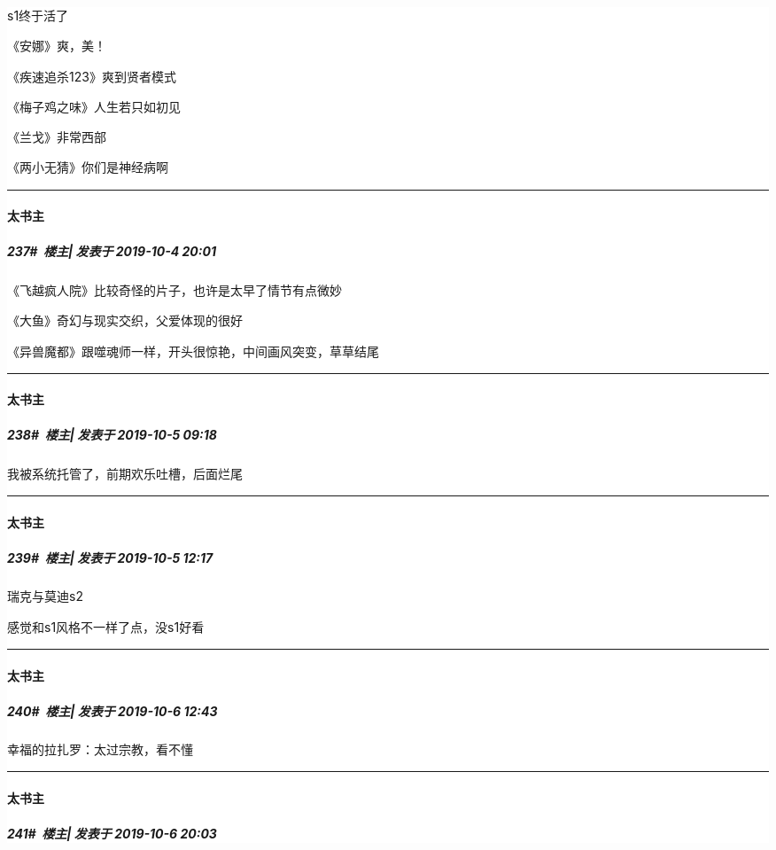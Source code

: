 
s1终于活了


《安娜》爽，美！

《疾速追杀123》爽到贤者模式

《梅子鸡之味》人生若只如初见

《兰戈》非常西部

《两小无猜》你们是神经病啊


-----

####  太书主  
##### 237#         楼主| 发表于 2019-10-4 20:01


《飞越疯人院》比较奇怪的片子，也许是太早了情节有点微妙


《大鱼》奇幻与现实交织，父爱体现的很好


《异兽魔都》跟噬魂师一样，开头很惊艳，中间画风突变，草草结尾


-----

####  太书主  
##### 238#         楼主| 发表于 2019-10-5 09:18


我被系统托管了，前期欢乐吐槽，后面烂尾


-----

####  太书主  
##### 239#         楼主| 发表于 2019-10-5 12:17


瑞克与莫迪s2


感觉和s1风格不一样了点，没s1好看


-----

####  太书主  
##### 240#         楼主| 发表于 2019-10-6 12:43


幸福的拉扎罗：太过宗教，看不懂


-----

####  太书主  
##### 241#         楼主| 发表于 2019-10-6 20:03
